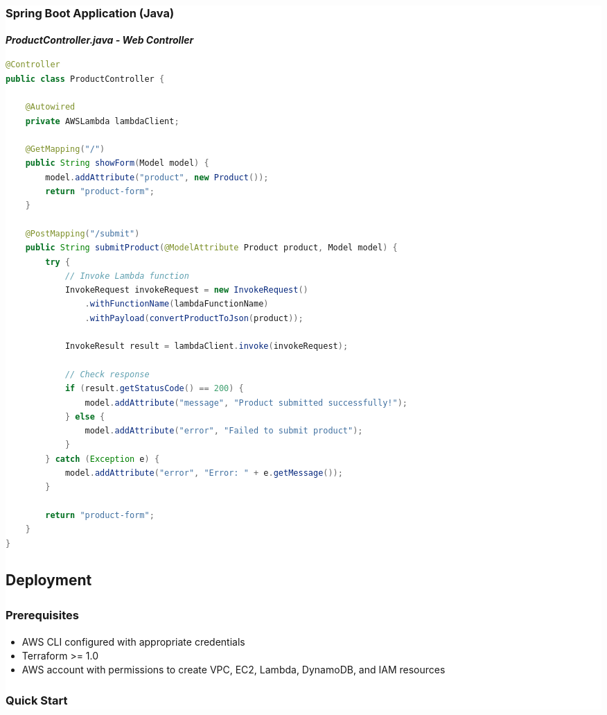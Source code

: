 ### Spring Boot Application (Java)

***ProductController.java - Web Controller***

```java
@Controller
public class ProductController {
    
    @Autowired
    private AWSLambda lambdaClient;
    
    @GetMapping("/")
    public String showForm(Model model) {
        model.addAttribute("product", new Product());
        return "product-form";
    }
    
    @PostMapping("/submit")
    public String submitProduct(@ModelAttribute Product product, Model model) {
        try {
            // Invoke Lambda function
            InvokeRequest invokeRequest = new InvokeRequest()
                .withFunctionName(lambdaFunctionName)
                .withPayload(convertProductToJson(product));
            
            InvokeResult result = lambdaClient.invoke(invokeRequest);
            
            // Check response
            if (result.getStatusCode() == 200) {
                model.addAttribute("message", "Product submitted successfully!");
            } else {
                model.addAttribute("error", "Failed to submit product");
            }
        } catch (Exception e) {
            model.addAttribute("error", "Error: " + e.getMessage());
        }
        
        return "product-form";
    }
}
```

## Deployment

### Prerequisites

- AWS CLI configured with appropriate credentials
- Terraform >= 1.0
- AWS account with permissions to create VPC, EC2, Lambda, DynamoDB, and IAM resources

### Quick Start
